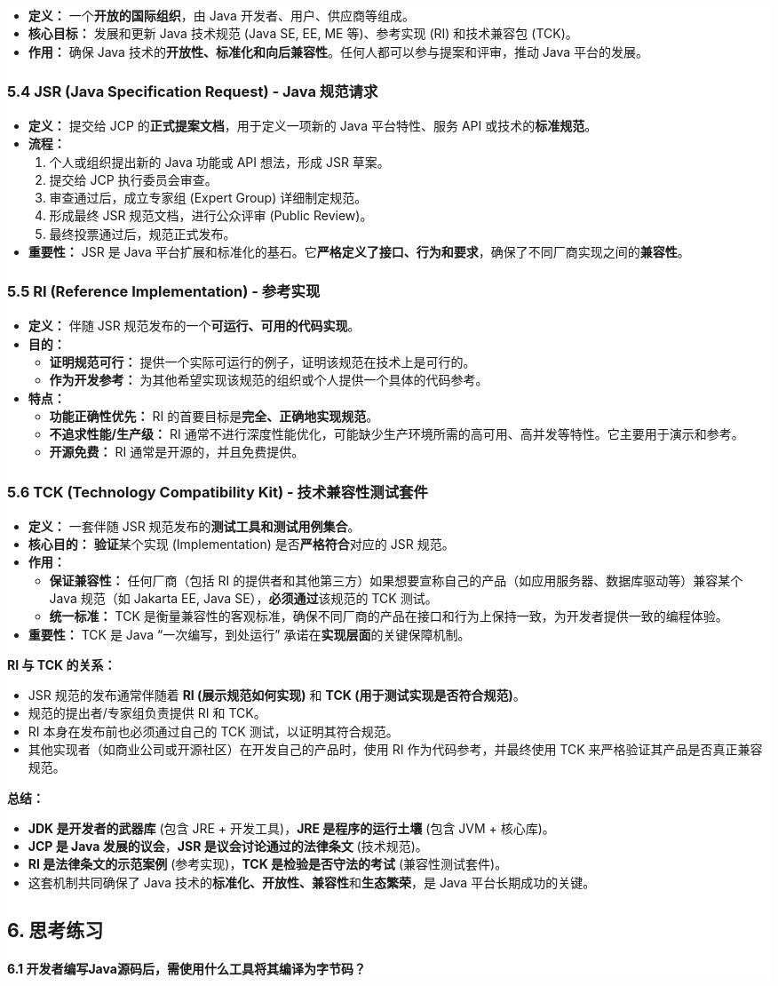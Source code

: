 - **定义：** 一个**开放的国际组织**，由 Java 开发者、用户、供应商等组成。
- **核心目标：** 发展和更新 Java 技术规范 (Java SE, EE, ME 等)、参考实现 (RI) 和技术兼容包 (TCK)。
- **作用：** 确保 Java 技术的**开放性、标准化和向后兼容性**。任何人都可以参与提案和评审，推动 Java 平台的发展。

### **5.4 JSR (Java Specification Request) - Java 规范请求**

- **定义：** 提交给 JCP 的**正式提案文档**，用于定义一项新的 Java 平台特性、服务 API 或技术的**标准规范**。
- **流程：**
  1. 个人或组织提出新的 Java 功能或 API 想法，形成 JSR 草案。
  2. 提交给 JCP 执行委员会审查。
  3. 审查通过后，成立专家组 (Expert Group) 详细制定规范。
  4. 形成最终 JSR 规范文档，进行公众评审 (Public Review)。
  5. 最终投票通过后，规范正式发布。
- **重要性：** JSR 是 Java 平台扩展和标准化的基石。它**严格定义了接口、行为和要求**，确保了不同厂商实现之间的**兼容性**。

### **5.5  RI (Reference Implementation) - 参考实现**

- **定义：** 伴随 JSR 规范发布的一个**可运行、可用的代码实现**。
- **目的：**
  - **证明规范可行：** 提供一个实际可运行的例子，证明该规范在技术上是可行的。
  - **作为开发参考：** 为其他希望实现该规范的组织或个人提供一个具体的代码参考。
- **特点：**
  - **功能正确性优先：** RI 的首要目标是**完全、正确地实现规范**。
  - **不追求性能/生产级：** RI 通常不进行深度性能优化，可能缺少生产环境所需的高可用、高并发等特性。它主要用于演示和参考。
  - **开源免费：** RI 通常是开源的，并且免费提供。

### **5.6  TCK (Technology Compatibility Kit) - 技术兼容性测试套件**

- **定义：** 一套伴随 JSR 规范发布的**测试工具和测试用例集合**。
- **核心目的：** **验证**某个实现 (Implementation) 是否**严格符合**对应的 JSR 规范。
- **作用：**
  - **保证兼容性：** 任何厂商（包括 RI 的提供者和其他第三方）如果想要宣称自己的产品（如应用服务器、数据库驱动等）兼容某个 Java 规范（如 Jakarta EE, Java SE），**必须通过**该规范的 TCK 测试。
  - **统一标准：** TCK 是衡量兼容性的客观标准，确保不同厂商的产品在接口和行为上保持一致，为开发者提供一致的编程体验。
- **重要性：** TCK 是 Java “一次编写，到处运行” 承诺在**实现层面**的关键保障机制。

**RI 与 TCK 的关系：**

- JSR 规范的发布通常伴随着 **RI (展示规范如何实现)** 和 **TCK (用于测试实现是否符合规范)**。
- 规范的提出者/专家组负责提供 RI 和 TCK。
- RI 本身在发布前也必须通过自己的 TCK 测试，以证明其符合规范。
- 其他实现者（如商业公司或开源社区）在开发自己的产品时，使用 RI 作为代码参考，并最终使用 TCK 来严格验证其产品是否真正兼容规范。

**总结：**

- **JDK 是开发者的武器库** (包含 JRE + 开发工具)，**JRE 是程序的运行土壤** (包含 JVM + 核心库)。
- **JCP 是 Java 发展的议会**，**JSR 是议会讨论通过的法律条文** (技术规范)。
- **RI 是法律条文的示范案例** (参考实现)，**TCK 是检验是否守法的考试** (兼容性测试套件)。
- 这套机制共同确保了 Java 技术的**标准化、开放性、兼容性**和**生态繁荣**，是 Java 平台长期成功的关键。

## 6. 思考练习

**6.1 开发者编写Java源码后，需使用什么工具将其编译为字节码？**
